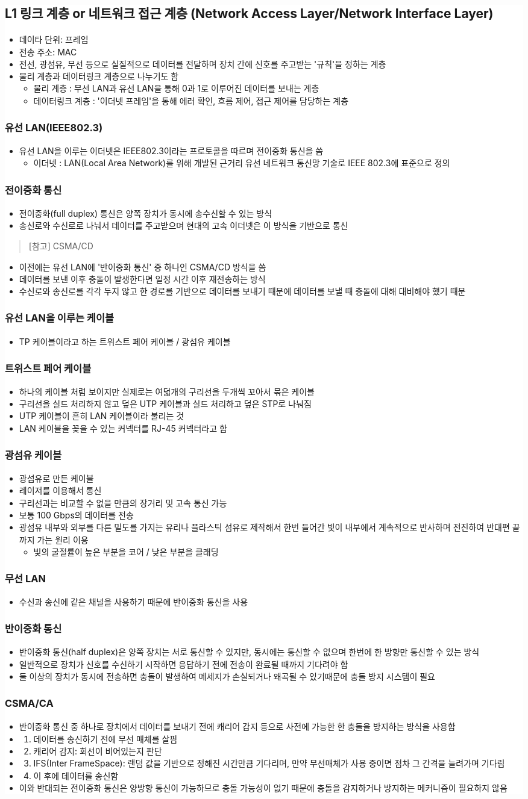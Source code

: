 
## L1 링크 계층 or 네트워크 접근 계층 (Network Access Layer/Network Interface Layer)
- 데이타 단위: 프레임
- 전송 주소: MAC
- 전선, 광섬유, 무선 등으로 실질적으로 데이터를 전달하며 장치 간에 신호를 주고받는 '규칙'을 정하는 계층
- 물리 계층과 데이터링크 계층으로 나누기도 함
  - 물리 계층 : 무선 LAN과 유선 LAN을 통해 0과 1로 이루어진 데이터를 보내는 계층
  - 데이터링크 계층 : '이더넷 프레임'을 통해 에러 확인, 흐름 제어, 접근 제어를 담당하는 계층

### 유선 LAN(IEEE802.3)
- 유선 LAN을 이루는 이더넷은 IEEE802.3이라는 프로토콜을 따르며 전이중화 통신을 씀
  - 이더넷 : LAN(Local Area Network)를 위해 개발된 근거리 유선 네트워크 통신망 기술로 IEEE 802.3에 표준으로 정의

### 전이중화 통신
- 전이중화(full duplex) 통신은 양쪽 장치가 동시에 송수신할 수 있는 방식
- 송신로와 수신로로 나눠서 데이터를 주고받으며 현대의 고속 이더넷은 이 방식을 기반으로 통신

> [참고] CSMA/CD
- 이전에는 유선 LAN에 '반이중화 통신' 중 하나인 CSMA/CD 방식을 씀
- 데이터를 보낸 이후 충돌이 발생한다면 일정 시간 이후 재전송하는 방식
- 수신로와 송신로를 각각 두지 않고 한 경로를 기반으로 데이터를 보내기 때문에 데이터를 보낼 때 충돌에 대해 대비해야 했기 때문

### 유선 LAN을 이루는 케이블
- TP 케이블이라고 하는 트위스트 페어 케이블 / 광섬유 케이블

### 트위스트 페어 케이블
- 하나의 케이블 처럼 보이지만 실제로는 여덟개의 구리선을 두개씩 꼬아서 묶은 케이블
- 구리선을 실드 처리하지 않고 덮은 UTP 케이블과 실드 처리하고 덮은 STP로 나눠짐
- UTP 케이블이 흔히 LAN 케이블이라 불리는 것
- LAN 케이블을 꽂을 수 있는 커넥터를 RJ-45 커넥터라고 함

### 광섬유 케이블
- 광섬유로 만든 케이블
- 레이저를 이용해서 통신
- 구리선과는 비교할 수 없을 만큼의 장거리 및 고속 통신 가능
- 보통 100 Gbps의 데이터를 전송
- 광섬유 내부와 외부를 다른 밀도를 가지는 유리나 플라스틱 섬유로 제작해서 한번 들어간 빛이 내부에서 계속적으로 반사하며 전진하여 반대편 끝까지 가는 원리 이용
  - 빛의 굴절률이 높은 부분을 코어 / 낮은 부분을 클래딩

### 무선 LAN
- 수신과 송신에 같은 채널을 사용하기 때문에 반이중화 통신을 사용

### 반이중화 통신
- 반이중화 통신(half duplex)은 양쪽 장치는 서로 통신할 수 있지만, 동시에는 통신할 수 없으며 한번에 한 방향만 통신할 수 있는 방식
- 일반적으로 장치가 신호를 수신하기 시작하면 응답하기 전에 전송이 완료될 때까지 기다려야 함
- 둘 이상의 장치가 동시에 전송하면 충돌이 발생하여 메세지가 손실되거나 왜곡될 수 있기때문에 충돌 방지 시스템이 필요

### CSMA/CA
- 반이중화 통신 중 하나로 장치에서 데이터를 보내기 전에 캐리어 감지 등으로 사전에 가능한 한 충돌을 방지하는 방식을 사용함
- 1. 데이터를 송신하기 전에 무선 매체를 살핌
- 2. 캐리어 감지: 회선이 비어있는지 판단
- 3. IFS(Inter FrameSpace): 랜덤 값을 기반으로 정해진 시간만큼 기다리며, 만약 무선매체가 사용 중이면 점차 그 간격을 늘려가며 기다림
- 4. 이 후에 데이터를 송신함
- 이와 반대되는 전이중화 통신은 양방향 통신이 가능하므로 충돌 가능성이 없기 때문에 충돌을 감지하거나 방지하는 메커니즘이 필요하지 않음
